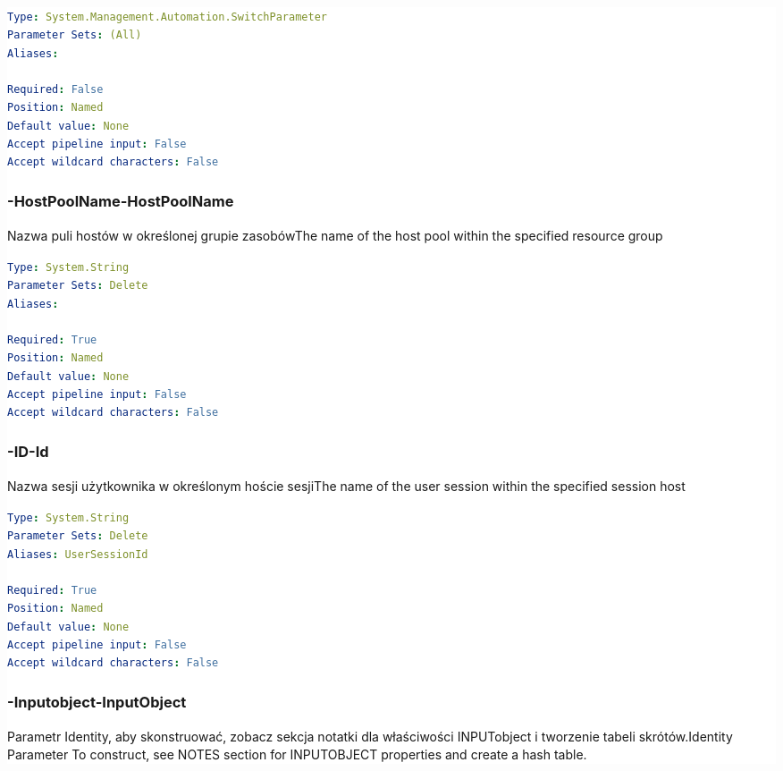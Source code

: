 ```yaml
Type: System.Management.Automation.SwitchParameter
Parameter Sets: (All)
Aliases:

Required: False
Position: Named
Default value: None
Accept pipeline input: False
Accept wildcard characters: False
```

### <span data-ttu-id="b7fa7-117">-HostPoolName</span><span class="sxs-lookup"><span data-stu-id="b7fa7-117">-HostPoolName</span></span>
<span data-ttu-id="b7fa7-118">Nazwa puli hostów w określonej grupie zasobów</span><span class="sxs-lookup"><span data-stu-id="b7fa7-118">The name of the host pool within the specified resource group</span></span>

```yaml
Type: System.String
Parameter Sets: Delete
Aliases:

Required: True
Position: Named
Default value: None
Accept pipeline input: False
Accept wildcard characters: False
```

### <span data-ttu-id="b7fa7-119">-ID</span><span class="sxs-lookup"><span data-stu-id="b7fa7-119">-Id</span></span>
<span data-ttu-id="b7fa7-120">Nazwa sesji użytkownika w określonym hoście sesji</span><span class="sxs-lookup"><span data-stu-id="b7fa7-120">The name of the user session within the specified session host</span></span>

```yaml
Type: System.String
Parameter Sets: Delete
Aliases: UserSessionId

Required: True
Position: Named
Default value: None
Accept pipeline input: False
Accept wildcard characters: False
```

### <span data-ttu-id="b7fa7-121">-Inputobject</span><span class="sxs-lookup"><span data-stu-id="b7fa7-121">-InputObject</span></span>
<span data-ttu-id="b7fa7-122">Parametr Identity, aby skonstruować, zobacz sekcja notatki dla właściwości INPUTobject i tworzenie tabeli skrótów.</span><span class="sxs-lookup"><span data-stu-id="b7fa7-122">Identity Parameter To construct, see NOTES section for INPUTOBJECT properties and create a hash table.</span></span>

